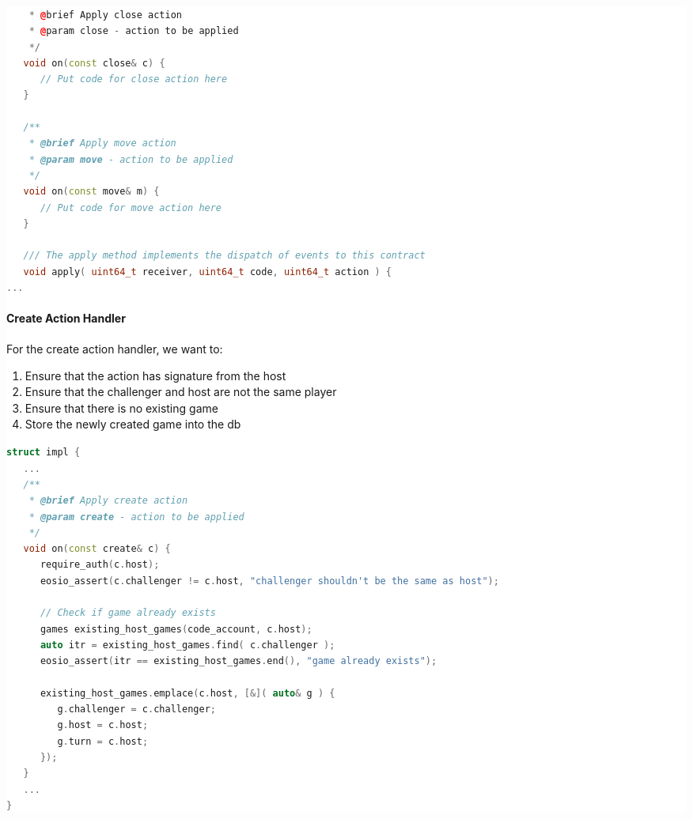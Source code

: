 ```cpp
    * @brief Apply close action
    * @param close - action to be applied
    */
   void on(const close& c) {
      // Put code for close action here
   }

   /**
    * @brief Apply move action
    * @param move - action to be applied
    */
   void on(const move& m) {
      // Put code for move action here
   }

   /// The apply method implements the dispatch of events to this contract
   void apply( uint64_t receiver, uint64_t code, uint64_t action ) {
...
```

#### Create Action Handler
For the create action handler, we want to:
1. Ensure that the action has signature from the host
2. Ensure that the challenger and host are not the same player
3. Ensure that there is no existing game
4. Store the newly created game into the db
```cpp
struct impl {
   ...
   /**
    * @brief Apply create action
    * @param create - action to be applied
    */
   void on(const create& c) {
      require_auth(c.host);
      eosio_assert(c.challenger != c.host, "challenger shouldn't be the same as host");

      // Check if game already exists
      games existing_host_games(code_account, c.host);
      auto itr = existing_host_games.find( c.challenger );
      eosio_assert(itr == existing_host_games.end(), "game already exists");

      existing_host_games.emplace(c.host, [&]( auto& g ) {
         g.challenger = c.challenger;
         g.host = c.host;
         g.turn = c.host;
      });
   }
   ...
}

```
